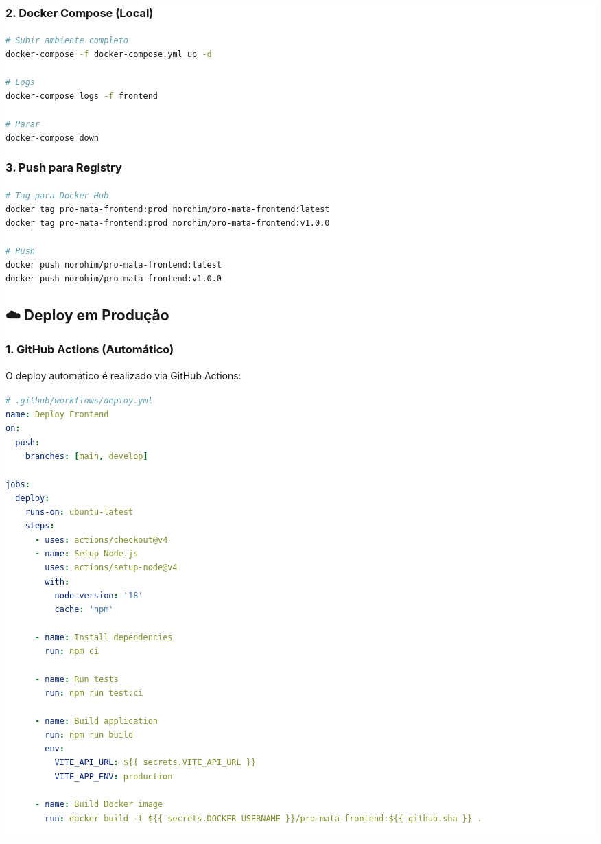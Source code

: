 ### 2. Docker Compose (Local)

```bash
# Subir ambiente completo
docker-compose -f docker-compose.yml up -d

# Logs
docker-compose logs -f frontend

# Parar
docker-compose down
```

### 3. Push para Registry

```bash
# Tag para Docker Hub
docker tag pro-mata-frontend:prod norohim/pro-mata-frontend:latest
docker tag pro-mata-frontend:prod norohim/pro-mata-frontend:v1.0.0

# Push
docker push norohim/pro-mata-frontend:latest
docker push norohim/pro-mata-frontend:v1.0.0
```

## ☁️ Deploy em Produção

### 1. GitHub Actions (Automático)

O deploy automático é realizado via GitHub Actions:

```yaml
# .github/workflows/deploy.yml
name: Deploy Frontend
on:
  push:
    branches: [main, develop]

jobs:
  deploy:
    runs-on: ubuntu-latest
    steps:
      - uses: actions/checkout@v4
      - name: Setup Node.js
        uses: actions/setup-node@v4
        with:
          node-version: '18'
          cache: 'npm'
      
      - name: Install dependencies
        run: npm ci
      
      - name: Run tests
        run: npm run test:ci
      
      - name: Build application
        run: npm run build
        env:
          VITE_API_URL: ${{ secrets.VITE_API_URL }}
          VITE_APP_ENV: production
      
      - name: Build Docker image
        run: docker build -t ${{ secrets.DOCKER_USERNAME }}/pro-mata-frontend:${{ github.sha }} .
      
```